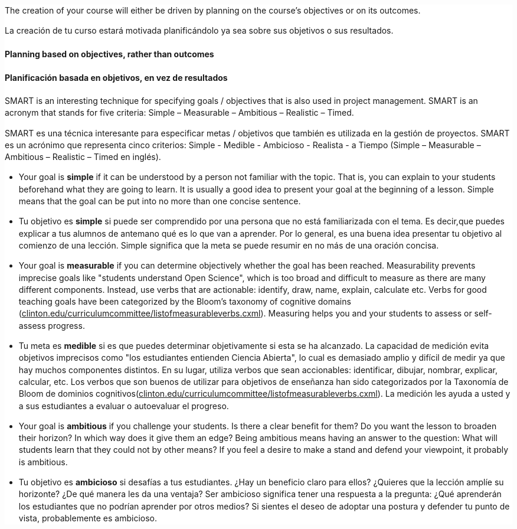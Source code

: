 The creation of your course will either be driven by planning on the course’s objectives or on its outcomes.

La creación de tu curso estará motivada planificándolo ya sea sobre sus objetivos o sus resultados.

#### Planning based on objectives, rather than outcomes
#### Planificación basada en objetivos, en vez de resultados

SMART is an interesting technique for specifying goals / objectives that is also used in project management. SMART is an acronym that stands for five criteria: Simple – Measurable – Ambitious – Realistic – Timed.

SMART es una técnica interesante para especificar metas / objetivos que también es utilizada en la gestión de proyectos. SMART es un acrónimo que representa cinco criterios: Simple - Medible - Ambicioso - Realista - a Tiempo (Simple – Measurable – Ambitious – Realistic – Timed en inglés).

* Your goal is **simple** if it can be understood by a person not familiar with the topic. That is, you can explain to your students beforehand what they are going to learn. It is usually a good idea to present your goal at the beginning of a lesson. Simple  means that the goal can be put into no more than one concise sentence.

* Tu objetivo es **simple** si puede ser comprendido por una persona que no está familiarizada con el tema. Es decir,que puedes explicar a tus alumnos de antemano qué es lo que van a aprender. Por lo general, es una buena idea presentar tu objetivo al comienzo de una lección. Simple significa que la meta se puede resumir en no más de una oración concisa.

* Your goal is **measurable** if you can determine objectively whether the goal has been reached. Measurability prevents imprecise goals like "students understand Open Science", which is too broad and difficult to measure as there are many different components. Instead, use verbs that are actionable: identify, draw, name, explain, calculate etc. Verbs for good teaching goals have been categorized by the Bloom’s taxonomy of cognitive domains \([clinton.edu/curriculumcommittee/listofmeasurableverbs.cxml](https://www.clinton.edu/curriculumcommittee/listofmeasurableverbs.cxml)\). Measuring helps you and your students to assess or self-assess progress.

* Tu meta es **medible** si es que puedes determinar objetivamente si esta se ha alcanzado. La capacidad de medición evita objetivos imprecisos como "los estudiantes entienden Ciencia Abierta", lo cual es demasiado amplio y difícil de medir ya que hay muchos componentes distintos. En su lugar, utiliza verbos que sean accionables: identificar, dibujar, nombrar, explicar, calcular, etc. Los verbos que son buenos de utilizar para objetivos de enseñanza han sido categorizados por la Taxonomía de Bloom de dominios cognitivos\([clinton.edu/curriculumcommittee/listofmeasurableverbs.cxml](https://www.clinton.edu/curriculumcommittee/listofmeasurableverbs.cxml)\). La medición les ayuda a usted y a sus estudiantes a evaluar o autoevaluar el progreso.

* Your goal is **ambitious** if you challenge your students. Is there a clear benefit for them? Do you want the lesson to broaden their horizon? In which way does it give them an edge? Being ambitious means having an answer to the question: What will students learn that they could not by other means? If you feel a desire to make a stand and defend your viewpoint, it probably is ambitious.

* Tu objetivo es **ambicioso** si desafías a tus estudiantes. ¿Hay un beneficio claro para ellos? ¿Quieres que la lección amplíe su horizonte? ¿De qué manera les da una ventaja? Ser ambicioso significa tener una respuesta a la pregunta: ¿Qué aprenderán los estudiantes que no podrían aprender por otros medios? Si sientes el deseo de adoptar una postura y defender tu punto de vista, probablemente es ambicioso.
